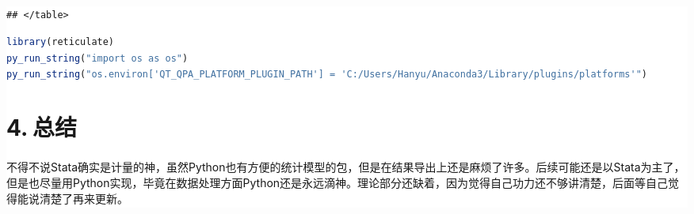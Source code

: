     ## </table>

``` r
library(reticulate)
py_run_string("import os as os")
py_run_string("os.environ['QT_QPA_PLATFORM_PLUGIN_PATH'] = 'C:/Users/Hanyu/Anaconda3/Library/plugins/platforms'")
```

# 4. 总结

不得不说Stata确实是计量的神，虽然Python也有方便的统计模型的包，但是在结果导出上还是麻烦了许多。后续可能还是以Stata为主了，但是也尽量用Python实现，毕竟在数据处理方面Python还是永远滴神。理论部分还缺着，因为觉得自己功力还不够讲清楚，后面等自己觉得能说清楚了再来更新。

